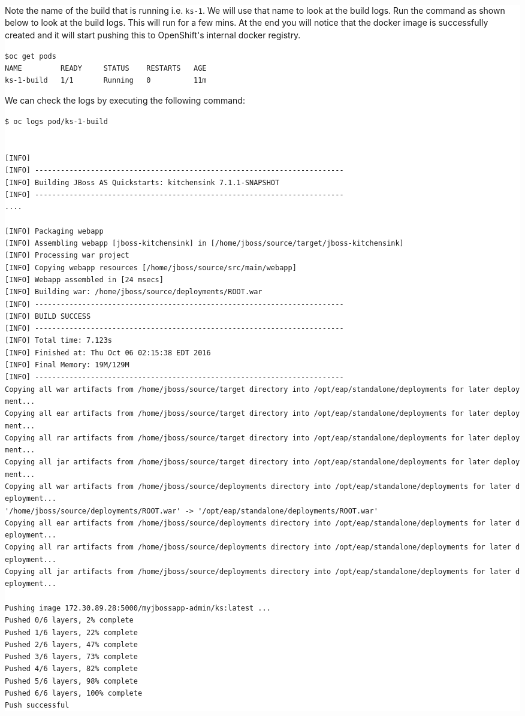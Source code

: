 Note the name of the build that is running i.e. `ks-1`. We will use that name to look at the build logs. Run the command as shown below to look at the build logs. This will run for a few mins. At the end you will notice that the docker image is successfully created and it will start pushing this to OpenShift's internal docker registry.


```
$oc get pods
NAME         READY     STATUS    RESTARTS   AGE
ks-1-build   1/1       Running   0          11m
```
We can check the logs by executing the following command:

```
$ oc logs pod/ks-1-build


[INFO]
[INFO] ------------------------------------------------------------------------
[INFO] Building JBoss AS Quickstarts: kitchensink 7.1.1-SNAPSHOT
[INFO] ------------------------------------------------------------------------
....

[INFO] Packaging webapp
[INFO] Assembling webapp [jboss-kitchensink] in [/home/jboss/source/target/jboss-kitchensink]
[INFO] Processing war project
[INFO] Copying webapp resources [/home/jboss/source/src/main/webapp]
[INFO] Webapp assembled in [24 msecs]
[INFO] Building war: /home/jboss/source/deployments/ROOT.war
[INFO] ------------------------------------------------------------------------
[INFO] BUILD SUCCESS
[INFO] ------------------------------------------------------------------------
[INFO] Total time: 7.123s
[INFO] Finished at: Thu Oct 06 02:15:38 EDT 2016
[INFO] Final Memory: 19M/129M
[INFO] ------------------------------------------------------------------------
Copying all war artifacts from /home/jboss/source/target directory into /opt/eap/standalone/deployments for later deployment...
Copying all ear artifacts from /home/jboss/source/target directory into /opt/eap/standalone/deployments for later deployment...
Copying all rar artifacts from /home/jboss/source/target directory into /opt/eap/standalone/deployments for later deployment...
Copying all jar artifacts from /home/jboss/source/target directory into /opt/eap/standalone/deployments for later deployment...
Copying all war artifacts from /home/jboss/source/deployments directory into /opt/eap/standalone/deployments for later deployment...
'/home/jboss/source/deployments/ROOT.war' -> '/opt/eap/standalone/deployments/ROOT.war'
Copying all ear artifacts from /home/jboss/source/deployments directory into /opt/eap/standalone/deployments for later deployment...
Copying all rar artifacts from /home/jboss/source/deployments directory into /opt/eap/standalone/deployments for later deployment...
Copying all jar artifacts from /home/jboss/source/deployments directory into /opt/eap/standalone/deployments for later deployment...

Pushing image 172.30.89.28:5000/myjbossapp-admin/ks:latest ...
Pushed 0/6 layers, 2% complete
Pushed 1/6 layers, 22% complete
Pushed 2/6 layers, 47% complete
Pushed 3/6 layers, 73% complete
Pushed 4/6 layers, 82% complete
Pushed 5/6 layers, 98% complete
Pushed 6/6 layers, 100% complete
Push successful

```